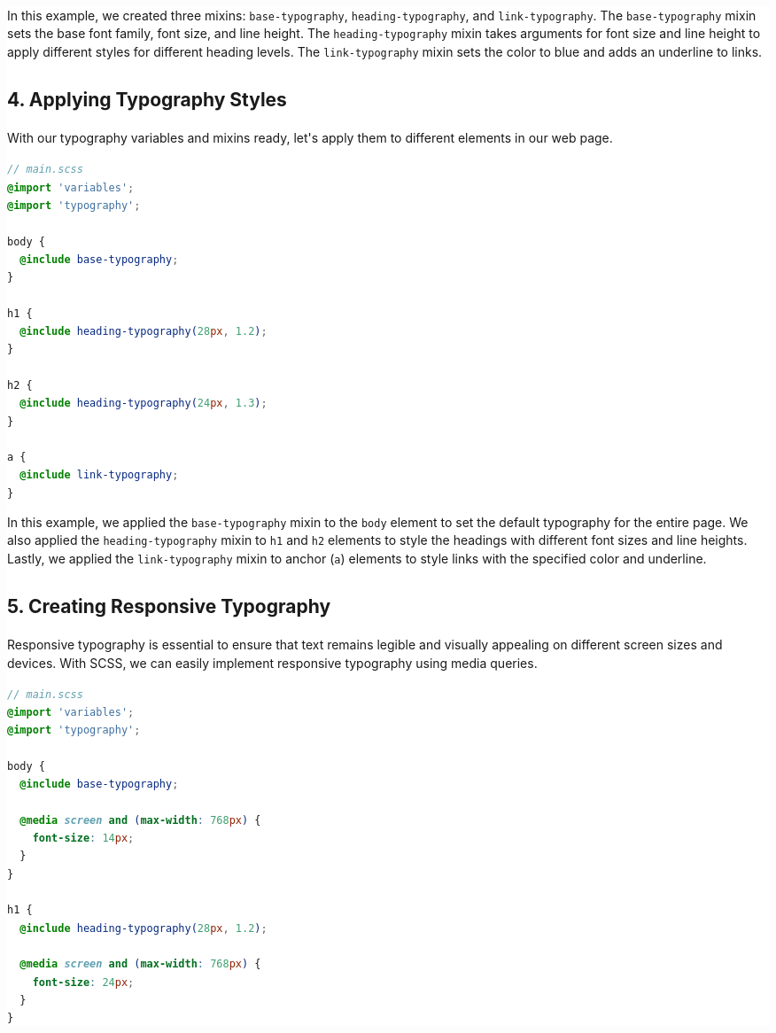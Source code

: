 In this example, we created three mixins: `base-typography`, `heading-typography`, and `link-typography`. The `base-typography` mixin sets the base font family, font size, and line height. The `heading-typography` mixin takes arguments for font size and line height to apply different styles for different heading levels. The `link-typography` mixin sets the color to blue and adds an underline to links.

## 4. Applying Typography Styles

With our typography variables and mixins ready, let's apply them to different elements in our web page.

```scss
// main.scss
@import 'variables';
@import 'typography';

body {
  @include base-typography;
}

h1 {
  @include heading-typography(28px, 1.2);
}

h2 {
  @include heading-typography(24px, 1.3);
}

a {
  @include link-typography;
}
```

In this example, we applied the `base-typography` mixin to the `body` element to set the default typography for the entire page. We also applied the `heading-typography` mixin to `h1` and `h2` elements to style the headings with different font sizes and line heights. Lastly, we applied the `link-typography` mixin to anchor (`a`) elements to style links with the specified color and underline.

## 5. Creating Responsive Typography

Responsive typography is essential to ensure that text remains legible and visually appealing on different screen sizes and devices. With SCSS, we can easily implement responsive typography using media queries.

```scss
// main.scss
@import 'variables';
@import 'typography';

body {
  @include base-typography;

  @media screen and (max-width: 768px) {
    font-size: 14px;
  }
}

h1 {
  @include heading-typography(28px, 1.2);

  @media screen and (max-width: 768px) {
    font-size: 24px;
  }
}

```